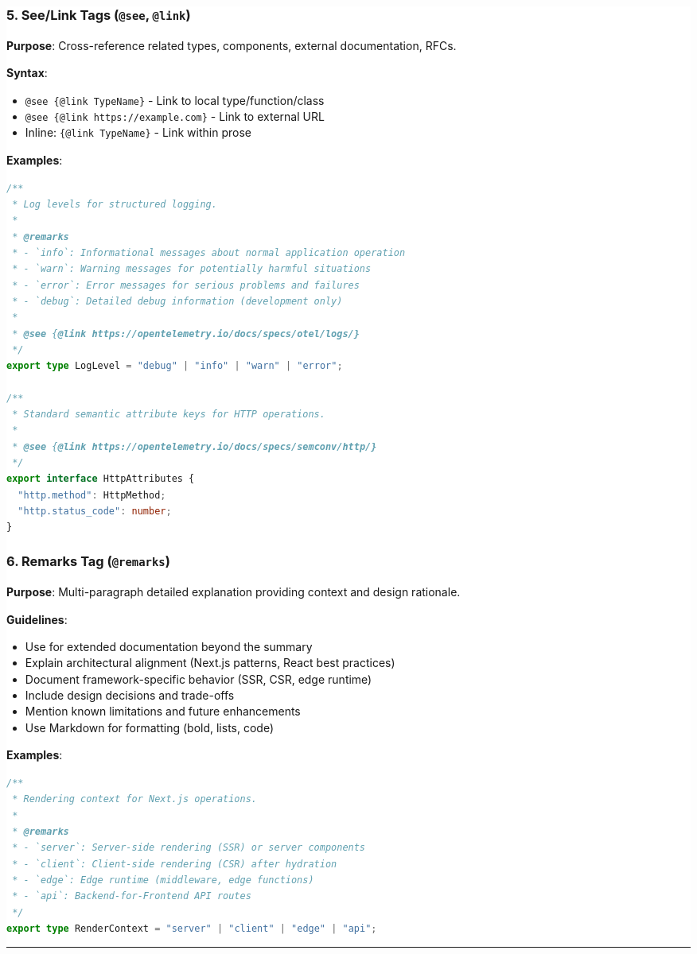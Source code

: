 ### 5. See/Link Tags (`@see`, `@link`)

**Purpose**: Cross-reference related types, components, external documentation, RFCs.

**Syntax**:

- `@see {@link TypeName}` - Link to local type/function/class
- `@see {@link https://example.com}` - Link to external URL
- Inline: `{@link TypeName}` - Link within prose

**Examples**:

```typescript
/**
 * Log levels for structured logging.
 *
 * @remarks
 * - `info`: Informational messages about normal application operation
 * - `warn`: Warning messages for potentially harmful situations
 * - `error`: Error messages for serious problems and failures
 * - `debug`: Detailed debug information (development only)
 *
 * @see {@link https://opentelemetry.io/docs/specs/otel/logs/}
 */
export type LogLevel = "debug" | "info" | "warn" | "error";

/**
 * Standard semantic attribute keys for HTTP operations.
 *
 * @see {@link https://opentelemetry.io/docs/specs/semconv/http/}
 */
export interface HttpAttributes {
  "http.method": HttpMethod;
  "http.status_code": number;
}
```

### 6. Remarks Tag (`@remarks`)

**Purpose**: Multi-paragraph detailed explanation providing context and design rationale.

**Guidelines**:

- Use for extended documentation beyond the summary
- Explain architectural alignment (Next.js patterns, React best practices)
- Document framework-specific behavior (SSR, CSR, edge runtime)
- Include design decisions and trade-offs
- Mention known limitations and future enhancements
- Use Markdown for formatting (bold, lists, code)

**Examples**:

```typescript
/**
 * Rendering context for Next.js operations.
 *
 * @remarks
 * - `server`: Server-side rendering (SSR) or server components
 * - `client`: Client-side rendering (CSR) after hydration
 * - `edge`: Edge runtime (middleware, edge functions)
 * - `api`: Backend-for-Frontend API routes
 */
export type RenderContext = "server" | "client" | "edge" | "api";
```

---